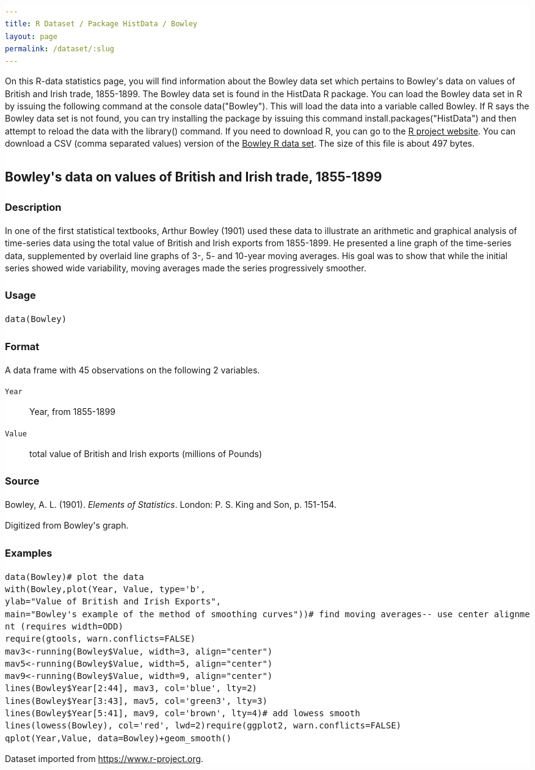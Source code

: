 ```yaml
---
title: R Dataset / Package HistData / Bowley
layout: page
permalink: /dataset/:slug
---
```

<div id="dataset-info">
<p>On this R-data statistics page, you will find information about the <span class="mono">Bowley</span> data set which pertains to Bowley's data on values of British and Irish trade, 1855-1899. The <span class="mono">Bowley</span> data set is found in the <span class="mono">HistData</span> R package. You can load the <span class="mono">Bowley</span> data set in R by issuing the following command at the console <span class="mono">data("Bowley")</span>. This will load the data into a variable called <span class="mono">Bowley</span>. If R says the <span class="mono">Bowley</span> data set is not found, you can try installing the package by issuing this command <span class="mono">install.packages("HistData")</span> and then attempt to reload the data with the <span class="mono">library()</span> command. If you need to download R, you can go to the <a href="https://www.r-project.org">R project website</a>. You can download a CSV (comma separated values) version of the <span class="mono"><a href="../assets/data/csv/dataset-34313.csv">Bowley R data set</a></span>. The size of this file is about 497 bytes.</p><h2>Bowley's data on values of British and Irish trade, 1855-1899</h2>
<h3>Description</h3>
<p>In one of the first statistical textbooks, Arthur Bowley (1901) used these data to illustrate an arithmetic and graphical analysis of time-series data using the total value of British and Irish exports from 1855-1899. He presented a line graph of the time-series data, supplemented by overlaid line graphs of 3-, 5- and 10-year moving averages. His goal was to show that while the initial series showed wide variability, moving averages made the series progressively smoother.</p>
<h3>Usage</h3>
<pre>data(Bowley)</pre>
<h3>Format</h3>
<p>A data frame with 45 observations on the following 2 variables.</p>
<dl>
<dt><code>Year</code></dt>
<dd>
<p>Year, from 1855-1899</p>
</dd>
<dt><code>Value</code></dt>
<dd>
<p>total value of British and Irish exports (millions of Pounds)</p>
</dd>
</dl>
<h3>Source</h3>
<p>Bowley, A. L. (1901). <em>Elements of Statistics</em>. London: P. S. King and Son, p. 151-154.</p>
<p>Digitized from Bowley's graph.</p>
<h3>Examples</h3>
<pre>
data(Bowley)# plot the data 
with(Bowley,plot(Year, Value, type='b', 
ylab="Value of British and Irish Exports",
main="Bowley's example of the method of smoothing curves"))# find moving averages-- use center alignment (requires width=ODD)
require(gtools, warn.conflicts=FALSE)
mav3&lt;-running(Bowley$Value, width=3, align="center")
mav5&lt;-running(Bowley$Value, width=5, align="center")
mav9&lt;-running(Bowley$Value, width=9, align="center")
lines(Bowley$Year[2:44], mav3, col='blue', lty=2)
lines(Bowley$Year[3:43], mav5, col='green3', lty=3)
lines(Bowley$Year[5:41], mav9, col='brown', lty=4)# add lowess smooth
lines(lowess(Bowley), col='red', lwd=2)require(ggplot2, warn.conflicts=FALSE)
qplot(Year,Value, data=Bowley)+geom_smooth()
</pre>
<p>Dataset imported from <a href="https://www.r-project.org">https://www.r-project.org</a>.</p></div>